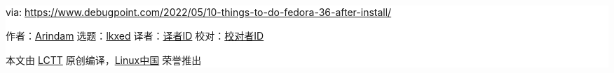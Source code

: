via: https://www.debugpoint.com/2022/05/10-things-to-do-fedora-36-after-install/

作者：[Arindam][a]
选题：[lkxed][b]
译者：[译者ID](https://github.com/译者ID)
校对：[校对者ID](https://github.com/校对者ID)

本文由 [LCTT](https://github.com/LCTT/TranslateProject) 原创编译，[Linux中国](https://linux.cn/) 荣誉推出

[a]: https://www.debugpoint.com/author/admin1/
[b]: https://github.com/lkxed
[1]: https://www.debugpoint.com/wp-content/uploads/2020/10/dnf-update.png
[2]: https://www.debugpoint.com/2020/07/enable-rpm-fusion-fedora-rhel-centos/
[3]: https://flathub.org/
[4]: https://flathub.org/apps/details/org.gnome.Extensions
[5]: https://flathub.org/apps/details/com.mattjakeman.ExtensionManager
[6]: https://extensions.gnome.org/
[7]: https://www.debugpoint.com/wp-content/uploads/2022/03/Add-Browser-Add-on-for-GNOME-Shell-Extension.jpg
[8]: https://extensions.gnome.org/
[9]: https://extensions.gnome.org/extension/3193/blur-my-shell/
[10]: https://extensions.gnome.org/extension/3724/net-speed-simplified/


[#]: subject: "10 Things to Do After Installing Fedora 36 Workstation [With Bonus Tip]"
[#]: via: "https://www.debugpoint.com/2022/05/10-things-to-do-fedora-36-after-install/"
[#]: author: "Arindam https://www.debugpoint.com/author/admin1/"
[#]: collector: "lkxed"
[#]: translator: " "
[#]: reviewer: " "
[#]: publisher: " "
[#]: url: " "